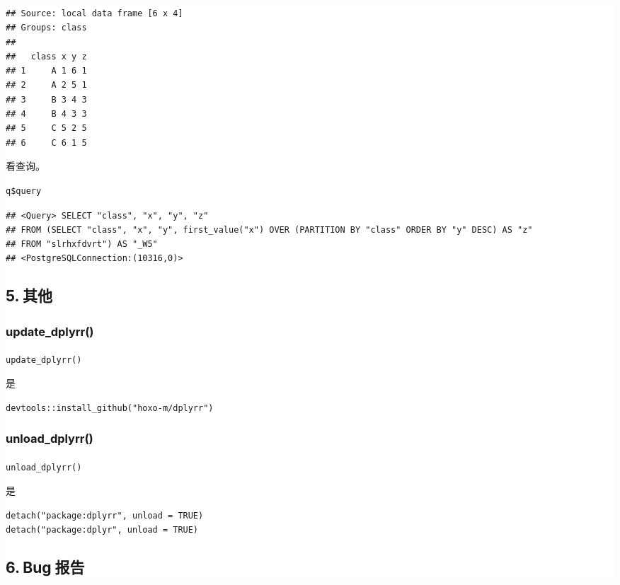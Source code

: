 ```
## Source: local data frame [6 x 4]
## Groups: class
## 
##   class x y z
## 1     A 1 6 1
## 2     A 2 5 1
## 3     B 3 4 3
## 4     B 4 3 3
## 5     C 5 2 5
## 6     C 6 1 5

```

看查询。

```
q$query 
```

```
## <Query> SELECT "class", "x", "y", "z"
## FROM (SELECT "class", "x", "y", first_value("x") OVER (PARTITION BY "class" ORDER BY "y" DESC) AS "z"
## FROM "slrhxfdvrt") AS "_W5"
## <PostgreSQLConnection:(10316,0)>

```

## 5. 其他

### update_dplyrr()

`update_dplyrr()`

是

```
devtools::install_github("hoxo-m/dplyrr") 
```

### unload_dplyrr()

`unload_dplyrr()`

是

```
detach("package:dplyrr", unload = TRUE)
detach("package:dplyr", unload = TRUE) 
```

## 6. Bug 报告
